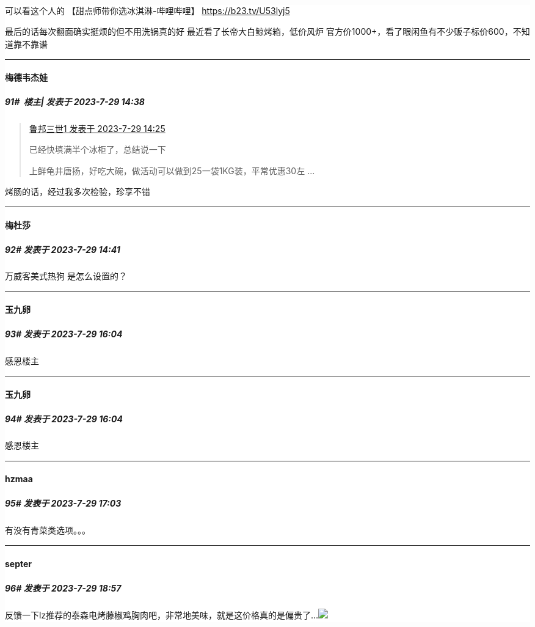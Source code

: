 可以看这个人的
【甜点师带你选冰淇淋-哔哩哔哩】 https://b23.tv/U53lyj5

最后的话每次翻面确实挺烦的但不用洗锅真的好
最近看了长帝大白鲸烤箱，低价风炉
官方价1000+，看了眼闲鱼有不少贩子标价600，不知道靠不靠谱


*****

####  梅德韦杰娃  
##### 91#         楼主| 发表于 2023-7-29 14:38

<blockquote><a href="httphttps://bbs.saraba1st.com/2b/forum.php?mod=redirect&amp;goto=findpost&amp;pid=61831377&amp;ptid=2139329" target="_blank">鲁邦三世1 发表于 2023-7-29 14:25</a>

已经快填满半个冰柜了，总结说一下

上鲜龟井唐扬，好吃大碗，做活动可以做到25一袋1KG装，平常优惠30左 ...</blockquote>
烤肠的话，经过我多次检验，珍享不错

*****

####  梅杜莎  
##### 92#       发表于 2023-7-29 14:41

万威客美式热狗 是怎么设置的？

*****

####  玉九卵  
##### 93#       发表于 2023-7-29 16:04

感恩楼主

*****

####  玉九卵  
##### 94#       发表于 2023-7-29 16:04

感恩楼主

*****

####  hzmaa  
##### 95#       发表于 2023-7-29 17:03

有没有青菜类选项。。。

*****

####  septer  
##### 96#       发表于 2023-7-29 18:57

反馈一下lz推荐的泰森电烤藤椒鸡胸肉吧，非常地美味，就是这价格真的是偏贵了…<img src="https://static.saraba1st.com/image/smiley/face2017/125.png" referrerpolicy="no-referrer">
